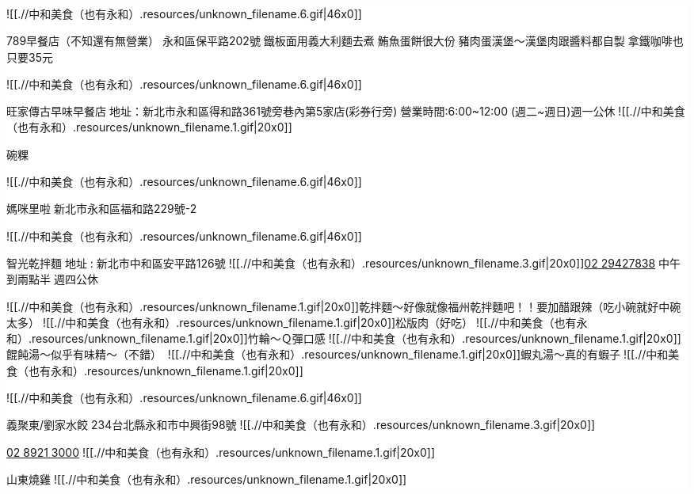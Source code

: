 ![[.//中和美食（也有永和）.resources/unknown_filename.6.gif\|46x0]]

789早餐店（不知還有無營業）
永和區保平路202號
鐵板面用義大利麵去煮
鮪魚蛋餅很大份
豬肉蛋漢堡～漢堡肉跟醬料都自製
拿鐵咖啡也只要35元

![[.//中和美食（也有永和）.resources/unknown_filename.6.gif\|46x0]]

旺家傳古早味早餐店
地址：新北市永和區得和路361號旁巷內第5家店(彩券行旁)
營業時間:6:00~12:00 (週二~週日)週一公休
![[.//中和美食（也有永和）.resources/unknown_filename.1.gif\|20x0]]

碗粿

![[.//中和美食（也有永和）.resources/unknown_filename.6.gif\|46x0]]

媽咪里啦
新北市永和區福和路229號-2

![[.//中和美食（也有永和）.resources/unknown_filename.6.gif\|46x0]]

智光乾拌麵
地址 : 新北市中和區安平路126號
![[.//中和美食（也有永和）.resources/unknown_filename.3.gif\|20x0]][02 29427838](tel:02%2029427838)
中午到兩點半
週四公休

![[.//中和美食（也有永和）.resources/unknown_filename.1.gif\|20x0]]乾拌麵～好像就像福州乾拌麵吧！！要加醋跟辣（吃小碗就好中碗太多）
![[.//中和美食（也有永和）.resources/unknown_filename.1.gif\|20x0]]松版肉（好吃）
![[.//中和美食（也有永和）.resources/unknown_filename.1.gif\|20x0]]竹輪～Ｑ彈口感
![[.//中和美食（也有永和）.resources/unknown_filename.1.gif\|20x0]]餛飩湯～似乎有味精～（不錯）
 ![[.//中和美食（也有永和）.resources/unknown_filename.1.gif\|20x0]]蝦丸湯～真的有蝦子
![[.//中和美食（也有永和）.resources/unknown_filename.1.gif\|20x0]]

![[.//中和美食（也有永和）.resources/unknown_filename.6.gif\|46x0]]

義聚東/劉家水餃
234台北縣永和市中興街98號
![[.//中和美食（也有永和）.resources/unknown_filename.3.gif\|20x0]]

[02 8921 3000](tel:02%208921%203000)
![[.//中和美食（也有永和）.resources/unknown_filename.1.gif\|20x0]]

山東燒雞
![[.//中和美食（也有永和）.resources/unknown_filename.1.gif\|20x0]]
